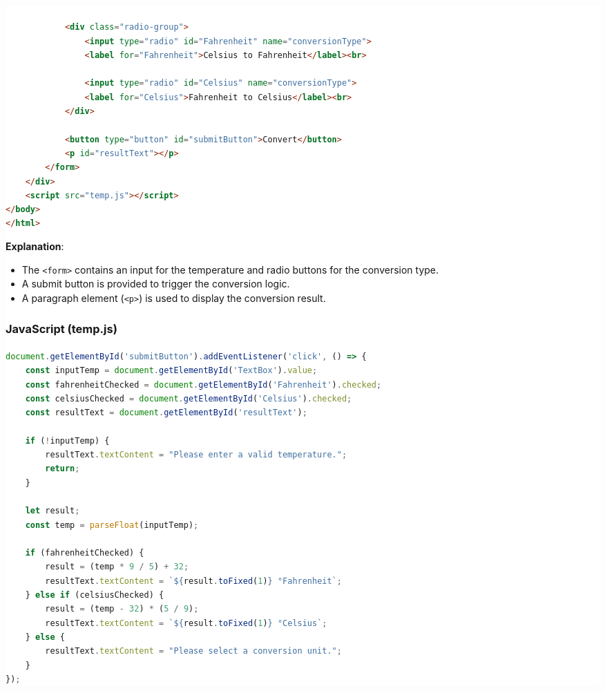 ```html

            <div class="radio-group">
                <input type="radio" id="Fahrenheit" name="conversionType">
                <label for="Fahrenheit">Celsius to Fahrenheit</label><br>

                <input type="radio" id="Celsius" name="conversionType">
                <label for="Celsius">Fahrenheit to Celsius</label><br>
            </div>

            <button type="button" id="submitButton">Convert</button>
            <p id="resultText"></p>
        </form>
    </div>
    <script src="temp.js"></script>
</body>
</html>
```

**Explanation**:

- The `<form>` contains an input for the temperature and radio buttons for the conversion type.
- A submit button is provided to trigger the conversion logic.
- A paragraph element (`<p>`) is used to display the conversion result.

### JavaScript (temp.js)

```jsx
document.getElementById('submitButton').addEventListener('click', () => {
    const inputTemp = document.getElementById('TextBox').value;
    const fahrenheitChecked = document.getElementById('Fahrenheit').checked;
    const celsiusChecked = document.getElementById('Celsius').checked;
    const resultText = document.getElementById('resultText');

    if (!inputTemp) {
        resultText.textContent = "Please enter a valid temperature.";
        return;
    }

    let result;
    const temp = parseFloat(inputTemp);

    if (fahrenheitChecked) {
        result = (temp * 9 / 5) + 32;
        resultText.textContent = `${result.toFixed(1)} °Fahrenheit`;
    } else if (celsiusChecked) {
        result = (temp - 32) * (5 / 9);
        resultText.textContent = `${result.toFixed(1)} °Celsius`;
    } else {
        resultText.textContent = "Please select a conversion unit.";
    }
});
```
